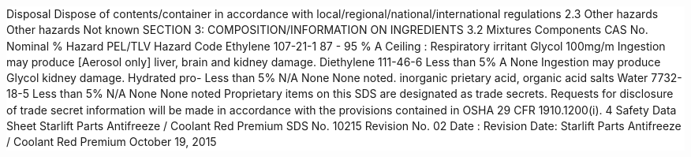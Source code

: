 Disposal
Dispose of contents/container in accordance with local/regional/national/international regulations
2.3 Other hazards
Other hazards
Not known
SECTION 3: COMPOSITION/INFORMATION ON INGREDIENTS
3.2 Mixtures
Components
CAS No.
Nominal %
Hazard
PEL/TLV
Hazard
Code
Ethylene
107-21-1
87 - 95 %
A
Ceiling :
Respiratory irritant
Glycol
100mg/m
Ingestion may produce
[Aerosol only]
liver, brain and kidney
damage.
Diethylene
111-46-6
Less than 5%
A
None
Ingestion may produce
Glycol
kidney damage.
Hydrated
pro-
Less than 5%
N/A
None
None noted.
inorganic
prietary
acid, organic
acid salts
Water
7732-18-5 
Less than 5%
N/A
None
None noted
Proprietary items on this SDS are designated as trade secrets. Requests for disclosure of trade secret 
information will be made in accordance with the provisions contained in OSHA 29 CFR 1910.1200(i).
4
Safety Data Sheet
Starlift Parts Antifreeze / Coolant Red Premium
SDS No.
10215
Revision No.
02
Date : 
Revision Date:
Starlift Parts Antifreeze / Coolant Red Premium
October 19, 2015